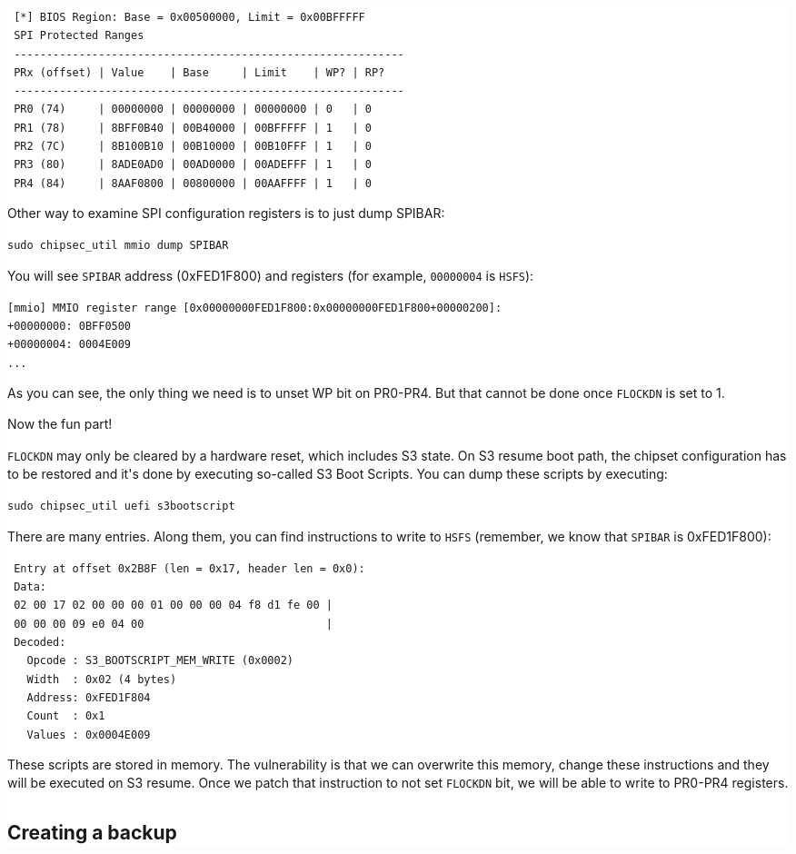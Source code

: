      [*] BIOS Region: Base = 0x00500000, Limit = 0x00BFFFFF
     SPI Protected Ranges
     ------------------------------------------------------------
     PRx (offset) | Value    | Base     | Limit    | WP? | RP?
     ------------------------------------------------------------
     PR0 (74)     | 00000000 | 00000000 | 00000000 | 0   | 0
     PR1 (78)     | 8BFF0B40 | 00B40000 | 00BFFFFF | 1   | 0
     PR2 (7C)     | 8B100B10 | 00B10000 | 00B10FFF | 1   | 0
     PR3 (80)     | 8ADE0AD0 | 00AD0000 | 00ADEFFF | 1   | 0
     PR4 (84)     | 8AAF0800 | 00800000 | 00AAFFFF | 1   | 0

Other way to examine SPI configuration registers is to just dump SPIBAR:

    sudo chipsec_util mmio dump SPIBAR

You will see `SPIBAR` address (0xFED1F800) and registers (for example,
`00000004` is `HSFS`):

    [mmio] MMIO register range [0x00000000FED1F800:0x00000000FED1F800+00000200]:
    +00000000: 0BFF0500
    +00000004: 0004E009
    ...

As you can see, the only thing we need is to unset WP bit on PR0-PR4.
But that cannot be done once `FLOCKDN` is set to 1.

Now the fun part!

`FLOCKDN` may only be cleared by a hardware reset, which includes S3
state. On S3 resume boot path, the chipset configuration has to be
restored and it's done by executing so-called S3 Boot Scripts. You can
dump these scripts by executing:

    sudo chipsec_util uefi s3bootscript

There are many entries. Along them, you can find instructions to write
to `HSFS` (remember, we know that `SPIBAR` is 0xFED1F800):

     Entry at offset 0x2B8F (len = 0x17, header len = 0x0):
     Data:
     02 00 17 02 00 00 00 01 00 00 00 04 f8 d1 fe 00 |
     00 00 00 09 e0 04 00                            |
     Decoded:
       Opcode : S3_BOOTSCRIPT_MEM_WRITE (0x0002)
       Width  : 0x02 (4 bytes)
       Address: 0xFED1F804
       Count  : 0x1
       Values : 0x0004E009

These scripts are stored in memory. The vulnerability is that we can
overwrite this memory, change these instructions and they will be
executed on S3 resume. Once we patch that instruction to not set `FLOCKDN`
bit, we will be able to write to PR0-PR4 registers.

## Creating a backup
